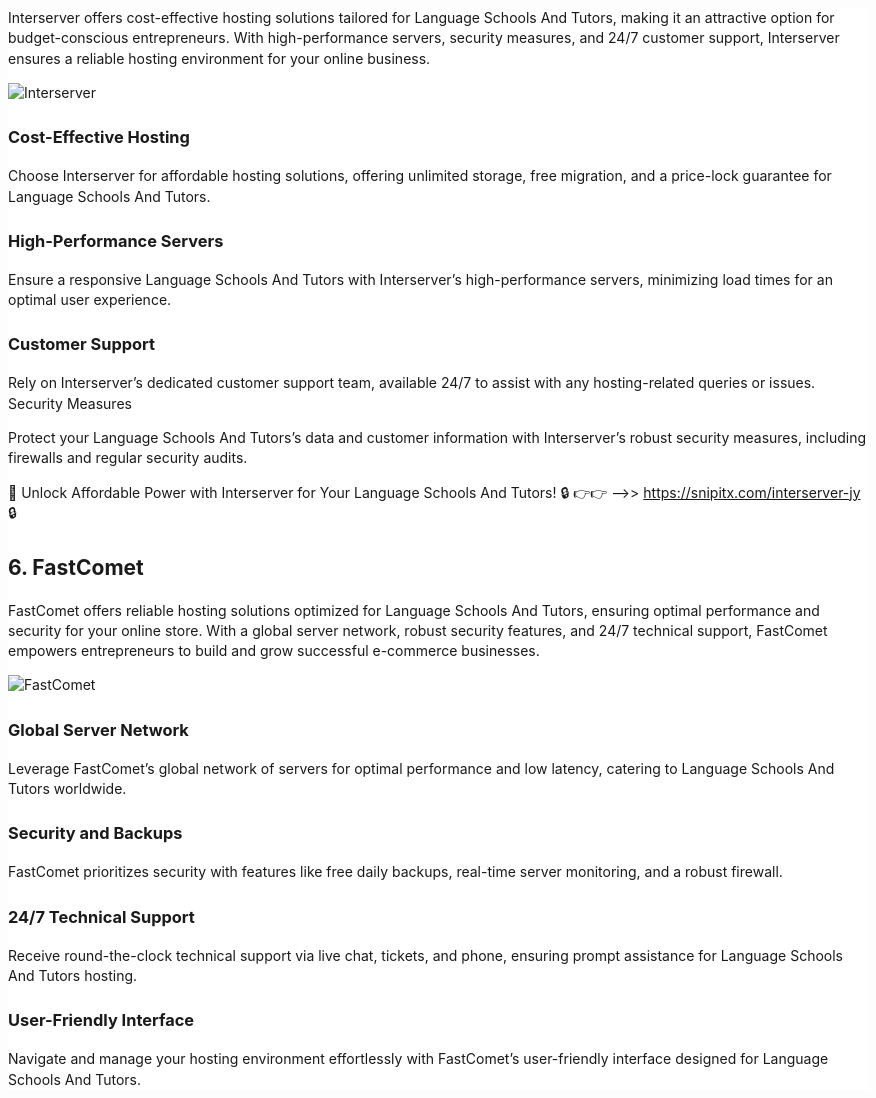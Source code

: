 Interserver offers cost-effective hosting solutions tailored for Language Schools And Tutors, making it an attractive option for budget-conscious entrepreneurs. With high-performance servers, security measures, and 24/7 customer support, Interserver ensures a reliable hosting environment for your online business.

![Interserver](https://i.imgur.com/OM5dOEW.jpeg "Interserver Hosting")

### Cost-Effective Hosting
Choose Interserver for affordable hosting solutions, offering unlimited storage, free migration, and a price-lock guarantee for Language Schools And Tutors.

### High-Performance Servers
Ensure a responsive Language Schools And Tutors with Interserver’s high-performance servers, minimizing load times for an optimal user experience.

### Customer Support
Rely on Interserver’s dedicated customer support team, available 24/7 to assist with any hosting-related queries or issues.
Security Measures

Protect your Language Schools And Tutors’s data and customer information with Interserver’s robust security measures, including firewalls and regular security audits.

💸 Unlock Affordable Power with Interserver for Your Language Schools And Tutors! 🔒
👉👉 -->> https://snipitx.com/interserver-jy 🔒

## 6. FastComet

FastComet offers reliable hosting solutions optimized for Language Schools And Tutors, ensuring optimal performance and security for your online store. With a global server network, robust security features, and 24/7 technical support, FastComet empowers entrepreneurs to build and grow successful e-commerce businesses.

![FastComet](https://i.imgur.com/7qgXuWp.png "FastComet Hosting")

### Global Server Network
Leverage FastComet’s global network of servers for optimal performance and low latency, catering to Language Schools And Tutors worldwide.

### Security and Backups
FastComet prioritizes security with features like free daily backups, real-time server monitoring, and a robust firewall.

### 24/7 Technical Support
Receive round-the-clock technical support via live chat, tickets, and phone, ensuring prompt assistance for Language Schools And Tutors hosting.

### User-Friendly Interface
Navigate and manage your hosting environment effortlessly with FastComet’s user-friendly interface designed for Language Schools And Tutors.
